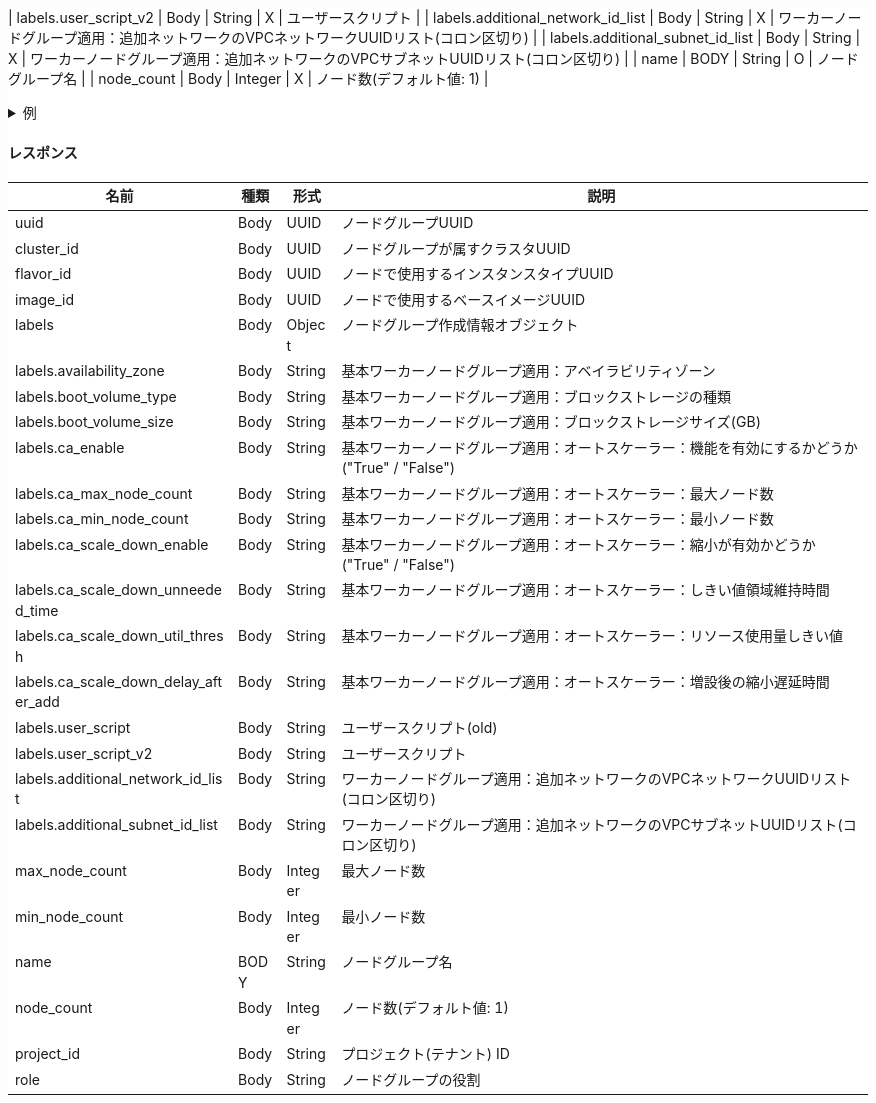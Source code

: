 | labels.user_script_v2 | Body | String | X | ユーザースクリプト |
| labels.additional_network_id_list | Body | String | X | ワーカーノードグループ適用：追加ネットワークのVPCネットワークUUIDリスト(コロン区切り) |
| labels.additional_subnet_id_list | Body | String | X | ワーカーノードグループ適用：追加ネットワークのVPCサブネットUUIDリスト(コロン区切り) |
| name | BODY | String | O | ノードグループ名 |
| node_count | Body | Integer | X | ノード数(デフォルト値: 1) |


<details><summary>例</summary></details>

#### レスポンス

| 名前 | 種類 | 形式 | 説明 |
|---|---|---|---|
| uuid | Body | UUID | ノードグループUUID |
| cluster_id | Body  | UUID | ノードグループが属すクラスタUUID |
| flavor_id | Body | UUID | ノードで使用するインスタンスタイプUUID |
| image_id | Body | UUID | ノードで使用するベースイメージUUID |
| labels | Body | Object | ノードグループ作成情報オブジェクト |
| labels.availability_zone | Body | String | 基本ワーカーノードグループ適用：アベイラビリティゾーン |
| labels.boot_volume_type | Body | String | 基本ワーカーノードグループ適用：ブロックストレージの種類|
| labels.boot_volume_size | Body | String | 基本ワーカーノードグループ適用：ブロックストレージサイズ(GB) |
| labels.ca_enable | Body | String | 基本ワーカーノードグループ適用：オートスケーラー：機能を有効にするかどうか("True" / "False") |
| labels.ca_max_node_count | Body | String | 基本ワーカーノードグループ適用：オートスケーラー：最大ノード数 |
| labels.ca_min_node_count | Body | String | 基本ワーカーノードグループ適用：オートスケーラー：最小ノード数 |
| labels.ca_scale_down_enable | Body | String | 基本ワーカーノードグループ適用：オートスケーラー：縮小が有効かどうか("True" / "False") |
| labels.ca_scale_down_unneeded_time | Body | String | 基本ワーカーノードグループ適用：オートスケーラー：しきい値領域維持時間 |
| labels.ca_scale_down_util_thresh | Body | String | 基本ワーカーノードグループ適用：オートスケーラー：リソース使用量しきい値 |
| labels.ca_scale_down_delay_after_add | Body | String | 基本ワーカーノードグループ適用：オートスケーラー：増設後の縮小遅延時間 |
| labels.user_script | Body | String | ユーザースクリプト(old) |
| labels.user_script_v2 | Body | String | ユーザースクリプト |
| labels.additional_network_id_list | Body | String | ワーカーノードグループ適用：追加ネットワークのVPCネットワークUUIDリスト(コロン区切り) |
| labels.additional_subnet_id_list | Body | String | ワーカーノードグループ適用：追加ネットワークのVPCサブネットUUIDリスト(コロン区切り) |
| max_node_count | Body | Integer | 最大ノード数 |
| min_node_count | Body | Integer | 最小ノード数 |
| name | BODY | String | ノードグループ名 |
| node_count | Body | Integer | ノード数(デフォルト値: 1) |
| project_id | Body | String | プロジェクト(テナント) ID |
| role | Body | String | ノードグループの役割 |
